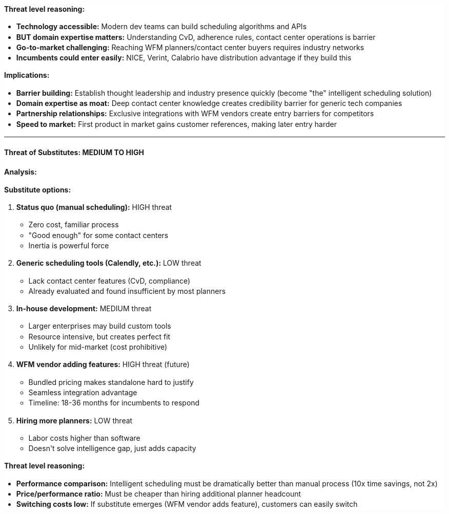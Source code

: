 **Threat level reasoning:**
- **Technology accessible:** Modern dev teams can build scheduling algorithms and APIs
- **BUT domain expertise matters:** Understanding CvD, adherence rules, contact center operations is barrier
- **Go-to-market challenging:** Reaching WFM planners/contact center buyers requires industry networks
- **Incumbents could enter easily:** NICE, Verint, Calabrio have distribution advantage if they build this

**Implications:**
- **Barrier building:** Establish thought leadership and industry presence quickly (become "the" intelligent scheduling solution)
- **Domain expertise as moat:** Deep contact center knowledge creates credibility barrier for generic tech companies
- **Partnership relationships:** Exclusive integrations with WFM vendors create entry barriers for competitors
- **Speed to market:** First product in market gains customer references, making later entry harder

---

#### Threat of Substitutes: **MEDIUM TO HIGH**

**Analysis:**

**Substitute options:**

1. **Status quo (manual scheduling):** HIGH threat
   - Zero cost, familiar process
   - "Good enough" for some contact centers
   - Inertia is powerful force

2. **Generic scheduling tools (Calendly, etc.):** LOW threat
   - Lack contact center features (CvD, compliance)
   - Already evaluated and found insufficient by most planners

3. **In-house development:** MEDIUM threat
   - Larger enterprises may build custom tools
   - Resource intensive, but creates perfect fit
   - Unlikely for mid-market (cost prohibitive)

4. **WFM vendor adding features:** HIGH threat (future)
   - Bundled pricing makes standalone hard to justify
   - Seamless integration advantage
   - Timeline: 18-36 months for incumbents to respond

5. **Hiring more planners:** LOW threat
   - Labor costs higher than software
   - Doesn't solve intelligence gap, just adds capacity

**Threat level reasoning:**
- **Performance comparison:** Intelligent scheduling must be dramatically better than manual process (10x time savings, not 2x)
- **Price/performance ratio:** Must be cheaper than hiring additional planner headcount
- **Switching costs low:** If substitute emerges (WFM vendor adds feature), customers can easily switch
